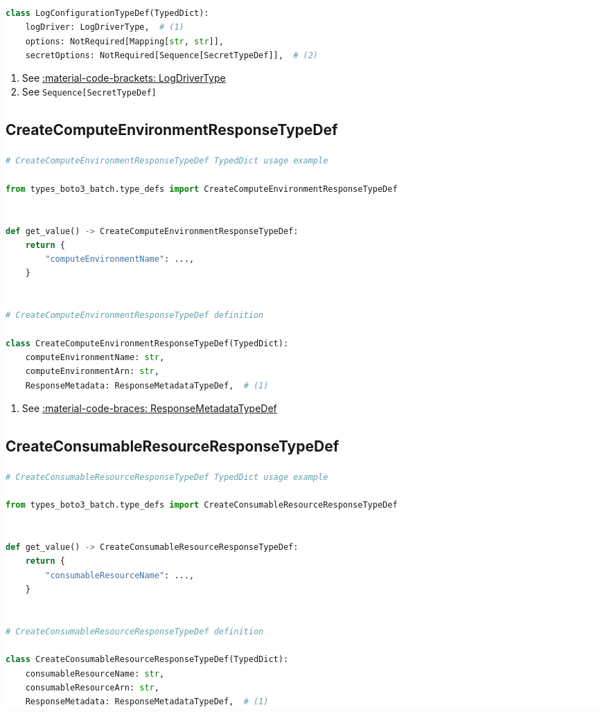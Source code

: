 ```python
class LogConfigurationTypeDef(TypedDict):
    logDriver: LogDriverType,  # (1)
    options: NotRequired[Mapping[str, str]],
    secretOptions: NotRequired[Sequence[SecretTypeDef]],  # (2)
```

1. See [:material-code-brackets: LogDriverType](./literals.md#logdrivertype)
2. See `Sequence[SecretTypeDef]`

## CreateComputeEnvironmentResponseTypeDef

```python
# CreateComputeEnvironmentResponseTypeDef TypedDict usage example

from types_boto3_batch.type_defs import CreateComputeEnvironmentResponseTypeDef


def get_value() -> CreateComputeEnvironmentResponseTypeDef:
    return {
        "computeEnvironmentName": ...,
    }


# CreateComputeEnvironmentResponseTypeDef definition

class CreateComputeEnvironmentResponseTypeDef(TypedDict):
    computeEnvironmentName: str,
    computeEnvironmentArn: str,
    ResponseMetadata: ResponseMetadataTypeDef,  # (1)
```

1. See [:material-code-braces: ResponseMetadataTypeDef](./type_defs.md#responsemetadatatypedef)

## CreateConsumableResourceResponseTypeDef

```python
# CreateConsumableResourceResponseTypeDef TypedDict usage example

from types_boto3_batch.type_defs import CreateConsumableResourceResponseTypeDef


def get_value() -> CreateConsumableResourceResponseTypeDef:
    return {
        "consumableResourceName": ...,
    }


# CreateConsumableResourceResponseTypeDef definition

class CreateConsumableResourceResponseTypeDef(TypedDict):
    consumableResourceName: str,
    consumableResourceArn: str,
    ResponseMetadata: ResponseMetadataTypeDef,  # (1)
```
